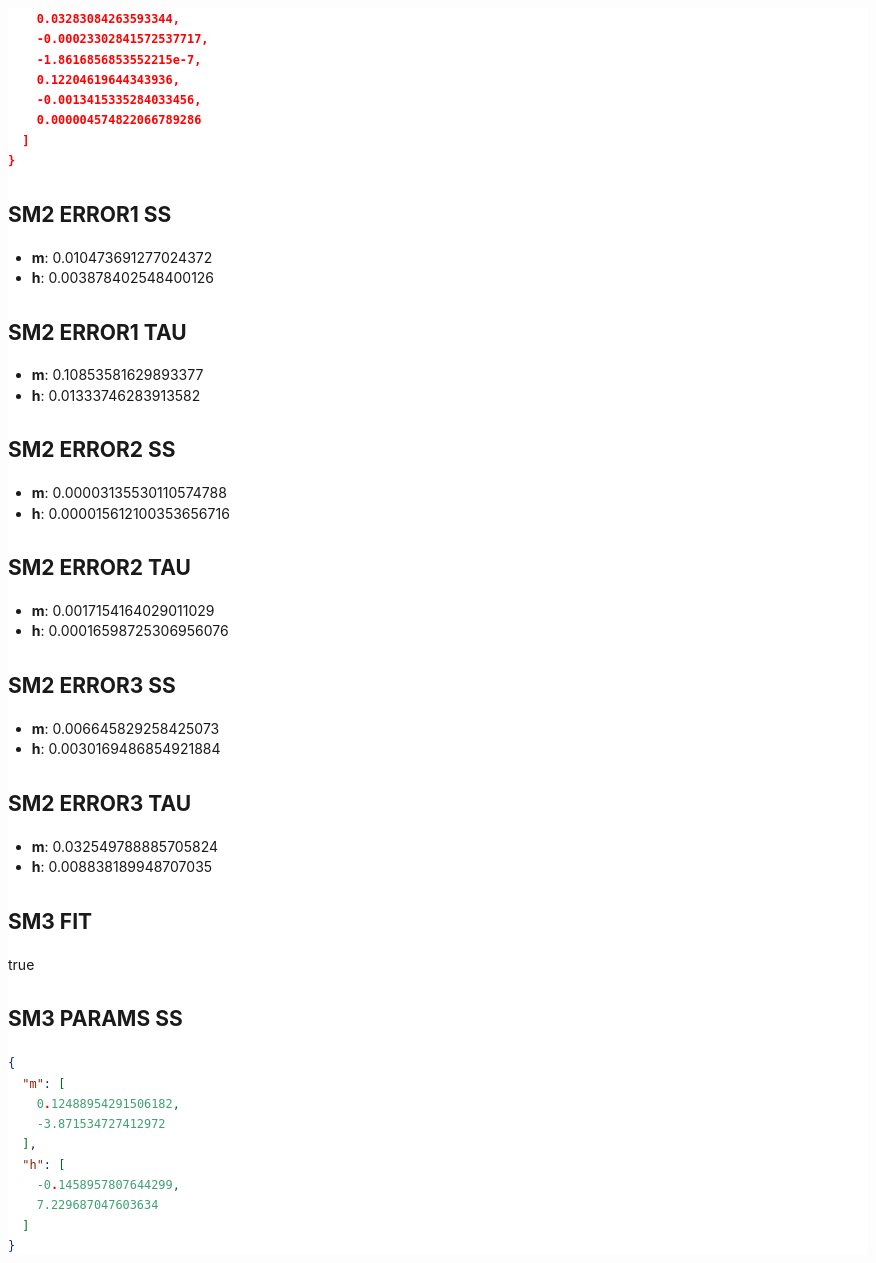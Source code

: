 ```json
    0.03283084263593344,
    -0.00023302841572537717,
    -1.8616856853552215e-7,
    0.12204619644343936,
    -0.0013415335284033456,
    0.000004574822066789286
  ]
}
```

## SM2 ERROR1 SS

- **m**: 0.010473691277024372
- **h**: 0.003878402548400126

## SM2 ERROR1 TAU

- **m**: 0.10853581629893377
- **h**: 0.01333746283913582

## SM2 ERROR2 SS

- **m**: 0.00003135530110574788
- **h**: 0.000015612100353656716

## SM2 ERROR2 TAU

- **m**: 0.0017154164029011029
- **h**: 0.00016598725306956076

## SM2 ERROR3 SS

- **m**: 0.006645829258425073
- **h**: 0.0030169486854921884

## SM2 ERROR3 TAU

- **m**: 0.032549788885705824
- **h**: 0.008838189948707035

## SM3 FIT

true

## SM3 PARAMS SS

```json
{
  "m": [
    0.12488954291506182,
    -3.871534727412972
  ],
  "h": [
    -0.1458957807644299,
    7.229687047603634
  ]
}
```
